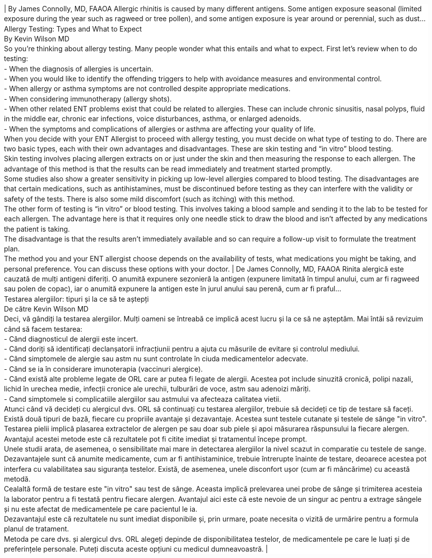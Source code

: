 | By James Connolly, MD, FAAOA Allergic rhinitis is caused by many different antigens. Some antigen exposure seasonal (limited exposure during the year such as ragweed or tree pollen), and some antigen exposure is year around or perennial, such as dust…<br/>Allergy Testing: Types and What to Expect<br/>By Kevin Wilson MD<br/>So you’re thinking about allergy testing. Many people wonder what this entails and what to expect. First let’s review when to do testing:<br/>- When the diagnosis of allergies is uncertain.<br/>- When you would like to identify the offending triggers to help with avoidance measures and environmental control.<br/>- When allergy or asthma symptoms are not controlled despite appropriate medications.<br/>- When considering immunotherapy (allergy shots).<br/>- When other related ENT problems exist that could be related to allergies. These can include chronic sinusitis, nasal polyps, fluid in the middle ear, chronic ear infections, voice disturbances, asthma, or enlarged adenoids.<br/>- When the symptoms and complications of allergies or asthma are affecting your quality of life.<br/>When you decide with your ENT Allergist to proceed with allergy testing, you must decide on what type of testing to do. There are two basic types, each with their own advantages and disadvantages. These are skin testing and “in vitro” blood testing.<br/>Skin testing involves placing allergen extracts on or just under the skin and then measuring the response to each allergen. The advantage of this method is that the results can be read immediately and treatment started promptly.<br/>Some studies also show a greater sensitivity in picking up low-level allergies compared to blood testing. The disadvantages are that certain medications, such as antihistamines, must be discontinued before testing as they can interfere with the validity or safety of the tests. There is also some mild discomfort (such as itching) with this method.<br/>The other form of testing is “in vitro” or blood testing. This involves taking a blood sample and sending it to the lab to be tested for each allergen. The advantage here is that it requires only one needle stick to draw the blood and isn’t affected by any medications the patient is taking.<br/>The disadvantage is that the results aren’t immediately available and so can require a follow-up visit to formulate the treatment plan.<br/>The method you and your ENT allergist choose depends on the availability of tests, what medications you might be taking, and personal preference. You can discuss these options with your doctor. | De James Connolly, MD, FAAOA Rinita alergică este cauzată de mulți antigeni diferiți. O anumită expunere sezonieră la antigen (expunere limitată în timpul anului, cum ar fi ragweed sau polen de copac), iar o anumită expunere la antigen este în jurul anului sau perenă, cum ar fi praful...<br/>Testarea alergiilor: tipuri și la ce să te aștepți<br/>De către Kevin Wilson MD<br/>Deci, vă gândiți la testarea alergiilor. Mulți oameni se întreabă ce implică acest lucru și la ce să ne așteptăm. Mai întâi să revizuim când să facem testarea:<br/>- Când diagnosticul de alergii este incert.<br/>- Când doriți să identificați declanșatorii infracțiunii pentru a ajuta cu măsurile de evitare și controlul mediului.<br/>- Când simptomele de alergie sau astm nu sunt controlate în ciuda medicamentelor adecvate.<br/>- Când se ia în considerare imunoterapia (vaccinuri alergice).<br/>- Când există alte probleme legate de ORL care ar putea fi legate de alergii. Acestea pot include sinuzită cronică, polipi nazali, lichid în urechea medie, infecții cronice ale urechii, tulburări de voce, astm sau adenoizi măriți.<br/>- Cand simptomele si complicatiile alergiilor sau astmului va afecteaza calitatea vietii.<br/>Atunci când vă decideți cu alergicul dvs. ORL să continuați cu testarea alergiilor, trebuie să decideți ce tip de testare să faceți. Există două tipuri de bază, fiecare cu propriile avantaje și dezavantaje. Acestea sunt testele cutanate și testele de sânge "in vitro".<br/>Testarea pielii implică plasarea extractelor de alergen pe sau doar sub piele și apoi măsurarea răspunsului la fiecare alergen. Avantajul acestei metode este că rezultatele pot fi citite imediat și tratamentul începe prompt.<br/>Unele studii arata, de asemenea, o sensibilitate mai mare in detectarea alergiilor la nivel scazut in comparatie cu testele de sange. Dezavantajele sunt că anumite medicamente, cum ar fi antihistaminice, trebuie întrerupte înainte de testare, deoarece acestea pot interfera cu valabilitatea sau siguranța testelor. Există, de asemenea, unele disconfort ușor (cum ar fi mâncărime) cu această metodă.<br/>Cealaltă formă de testare este "in vitro" sau test de sânge. Aceasta implică prelevarea unei probe de sânge și trimiterea acesteia la laborator pentru a fi testată pentru fiecare alergen. Avantajul aici este că este nevoie de un singur ac pentru a extrage sângele și nu este afectat de medicamentele pe care pacientul le ia.<br/>Dezavantajul este că rezultatele nu sunt imediat disponibile și, prin urmare, poate necesita o vizită de urmărire pentru a formula planul de tratament.<br/>Metoda pe care dvs. și alergicul dvs. ORL alegeți depinde de disponibilitatea testelor, de medicamentele pe care le luați și de preferințele personale. Puteți discuta aceste opțiuni cu medicul dumneavoastră. |